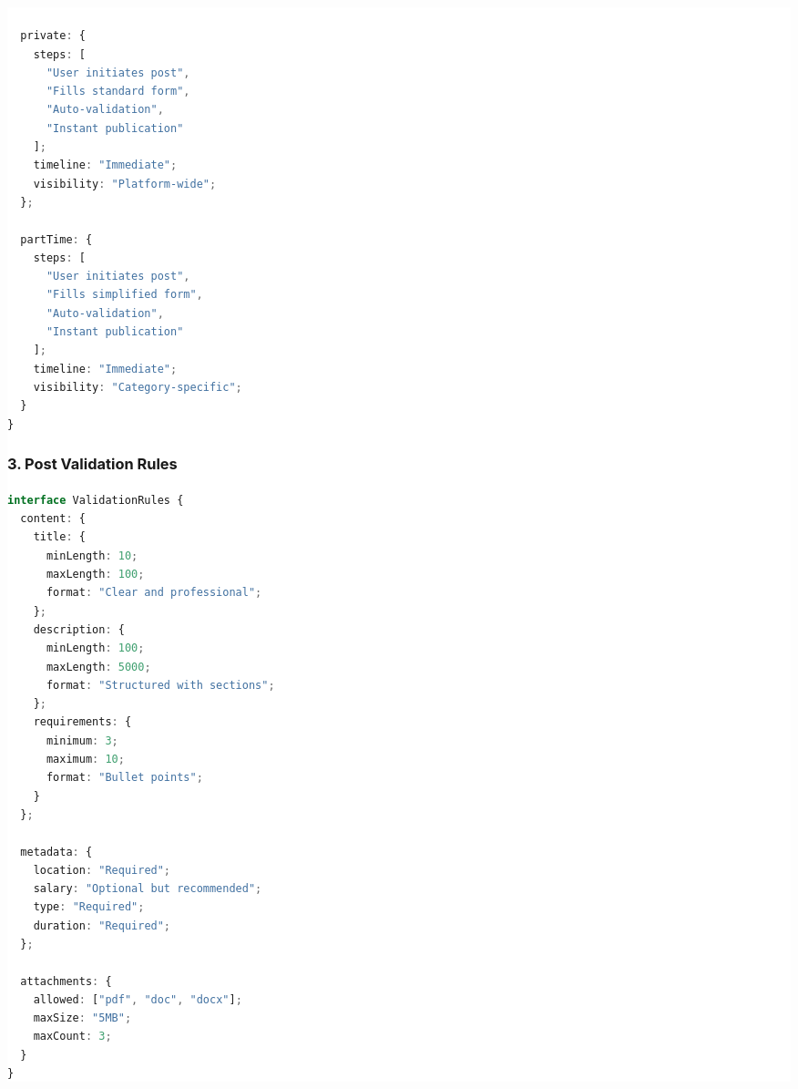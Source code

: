 ```typescript

  private: {
    steps: [
      "User initiates post",
      "Fills standard form",
      "Auto-validation",
      "Instant publication"
    ];
    timeline: "Immediate";
    visibility: "Platform-wide";
  };

  partTime: {
    steps: [
      "User initiates post",
      "Fills simplified form",
      "Auto-validation",
      "Instant publication"
    ];
    timeline: "Immediate";
    visibility: "Category-specific";
  }
}
```

### 3. Post Validation Rules
```typescript
interface ValidationRules {
  content: {
    title: {
      minLength: 10;
      maxLength: 100;
      format: "Clear and professional";
    };
    description: {
      minLength: 100;
      maxLength: 5000;
      format: "Structured with sections";
    };
    requirements: {
      minimum: 3;
      maximum: 10;
      format: "Bullet points";
    }
  };

  metadata: {
    location: "Required";
    salary: "Optional but recommended";
    type: "Required";
    duration: "Required";
  };

  attachments: {
    allowed: ["pdf", "doc", "docx"];
    maxSize: "5MB";
    maxCount: 3;
  }
}
```
